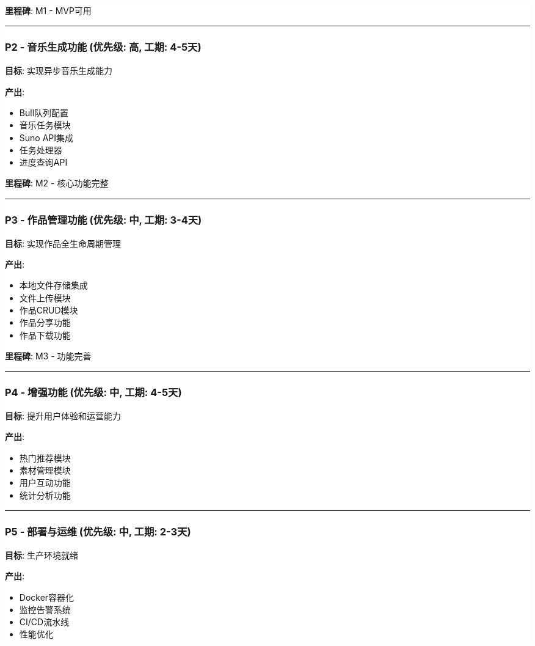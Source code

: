 **里程碑**: M1 - MVP可用

---

### P2 - 音乐生成功能 (优先级: 高, 工期: 4-5天)

**目标**: 实现异步音乐生成能力

**产出**:
- Bull队列配置
- 音乐任务模块
- Suno API集成
- 任务处理器
- 进度查询API

**里程碑**: M2 - 核心功能完整

---

### P3 - 作品管理功能 (优先级: 中, 工期: 3-4天)

**目标**: 实现作品全生命周期管理

**产出**:
- 本地文件存储集成
- 文件上传模块
- 作品CRUD模块
- 作品分享功能
- 作品下载功能

**里程碑**: M3 - 功能完善

---

### P4 - 增强功能 (优先级: 中, 工期: 4-5天)

**目标**: 提升用户体验和运营能力

**产出**:
- 热门推荐模块
- 素材管理模块
- 用户互动功能
- 统计分析功能

---

### P5 - 部署与运维 (优先级: 中, 工期: 2-3天)

**目标**: 生产环境就绪

**产出**:
- Docker容器化
- 监控告警系统
- CI/CD流水线
- 性能优化

